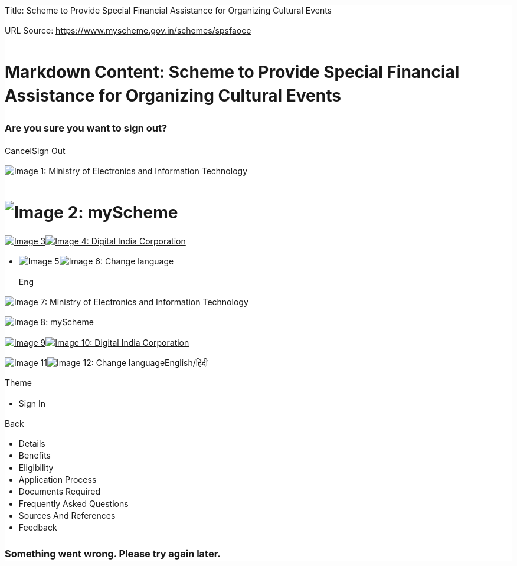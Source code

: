 Title: Scheme to Provide Special Financial Assistance for Organizing Cultural Events

URL Source: https://www.myscheme.gov.in/schemes/spsfaoce

Markdown Content:
Scheme to Provide Special Financial Assistance for Organizing Cultural Events
===============
  

### Are you sure you want to sign out?

CancelSign Out

[![Image 1: Ministry of Electronics and Information Technology](https://cdn.myscheme.in/images/logos/emblem-black.svg)](https://www.myscheme.gov.in/)

![Image 2: myScheme](https://cdn.myscheme.in/images/logos/myscheme-logo-black.svg)
==================================================================================

[![Image 3](blob:https://www.myscheme.gov.in/7029bfa5283c1934d72d4efe1c626373)![Image 4: Digital India Corporation](https://cdn.myscheme.in/images/logos/digital-india-black.svg)](https://www.digitalindia.gov.in/)

*   ![Image 5](blob:https://www.myscheme.gov.in/39e3356370f513e3664ceae4ebfc3a5a)![Image 6: Change language](blob:https://www.myscheme.gov.in/b9a31d3949b1882a09ed2f8508d538f3)
    
    Eng
    

[![Image 7: Ministry of Electronics and Information Technology](https://cdn.myscheme.in/images/logos/emblem-black.svg)](https://www.myscheme.gov.in/)

![Image 8: myScheme](https://cdn.myscheme.in/images/logos/myscheme-logo-black.svg)

[![Image 9](blob:https://www.myscheme.gov.in/04e0786ebe0ffe2b3244c2451b75b80f)![Image 10: Digital India Corporation](https://cdn.myscheme.in/images/logos/digital-india-black.svg)](https://www.digitalindia.gov.in/)

![Image 11](blob:https://www.myscheme.gov.in/39e3356370f513e3664ceae4ebfc3a5a)![Image 12: Change language](https://cdn.myscheme.in/images/icons/language.svg)English/हिंदी

Theme

*   Sign In

Back

*   Details
*   Benefits
*   Eligibility
*   Application Process
*   Documents Required
*   Frequently Asked Questions
*   Sources And References
*   Feedback

### Something went wrong. Please try again later.
